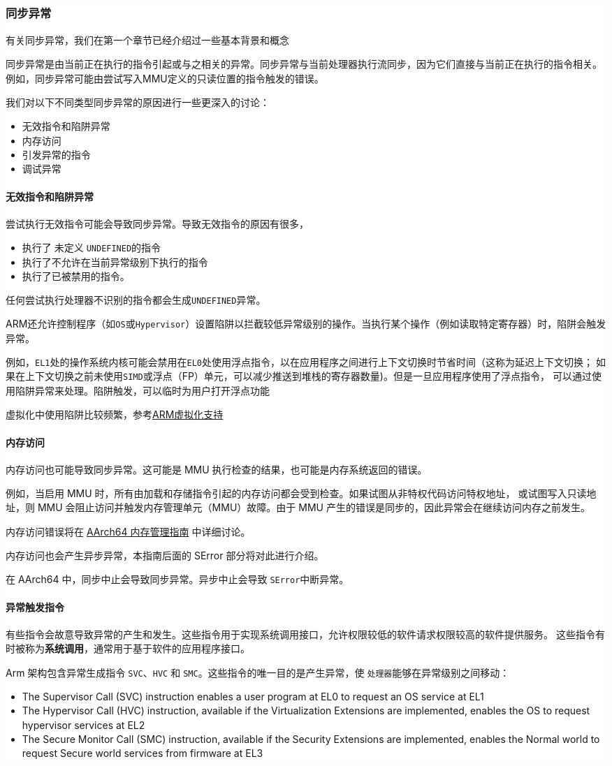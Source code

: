 

### 同步异常

有关同步异常，我们在第一个章节已经介绍过一些基本背景和概念

同步异常是由当前正在执行的指令引起或与之相关的异常。同步异常与当前处理器执行流同步，因为它们直接与当前正在执行的指令相关。
例如，同步异常可能由尝试写入MMU定义的只读位置的指令触发的错误。

我们对以下不同类型同步异常的原因进行一些更深入的讨论：

 - 无效指令和陷阱异常
 - 内存访问
 - 引发异常的指令
 - 调试异常

#### 无效指令和陷阱异常
尝试执行无效指令可能会导致同步异常。导致无效指令的原因有很多， 

 - 执行了 未定义 `UNDEFINED`的指令 
 - 执行了不允许在当前异常级别下执行的指令  
 - 执行了已被禁用的指令。

任何尝试执行处理器不识别的指令都会生成`UNDEFINED`异常。

ARM还允许控制程序（如`OS`或`Hypervisor`）设置陷阱以拦截较低异常级别的操作。当执行某个操作（例如读取特定寄存器）时，陷阱会触发异常。

例如，`EL1`处的操作系统内核可能会禁用在`EL0`处使用浮点指令，以在应用程序之间进行上下文切换时节省时间（这称为延迟上下文切换；
如果在上下文切换之前未使用`SIMD`或浮点（FP）单元，可以减少推送到堆栈的寄存器数量)。但是一旦应用程序使用了浮点指令，
可以通过使用陷阱异常来处理。陷阱触发，可以临时为用户打开浮点功能

虚拟化中使用陷阱比较频繁，参考[ARM虚拟化支持](https://developer.arm.com/documentation/102142/latest/)


#### 内存访问
内存访问也可能导致同步异常。这可能是 MMU 执行检查的结果，也可能是内存系统返回的错误。

例如，当启用 MMU 时，所有由加载和存储指令引起的内存访问都会受到检查。如果试图从非特权代码访问特权地址，
或试图写入只读地址，则 MMU 会阻止访问并触发内存管理单元（MMU）故障。由于 MMU 产生的错误是同步的，因此异常会在继续访问内存之前发生。

内存访问错误将在 [AArch64 内存管理指南](https://developer.arm.com/documentation/101811/latest/) 中详细讨论。

内存访问也会产生异步异常，本指南后面的 SError 部分将对此进行介绍。

在 AArch64 中，同步中止会导致同步异常。异步中止会导致 `SError`中断异常。

#### 异常触发指令

有些指令会故意导致异常的产生和发生。这些指令用于实现系统调用接口，允许权限较低的软件请求权限较高的软件提供服务。
这些指令有时被称为**系统调用**，通常用于基于软件的应用程序接口。

Arm 架构包含异常生成指令 `SVC`、`HVC` 和 `SMC`。这些指令的唯一目的是产生异常，使 `处理器`能够在异常级别之间移动：

 - The Supervisor Call (SVC) instruction enables a user program at EL0 to request an OS service at EL1
 - The Hypervisor Call (HVC) instruction, available if the Virtualization Extensions are implemented, enables the OS to request 
   hypervisor services at EL2
 - The Secure Monitor Call (SMC) instruction, available if the Security Extensions are implemented, 
    enables the Normal world to request Secure world services from firmware at EL3
 